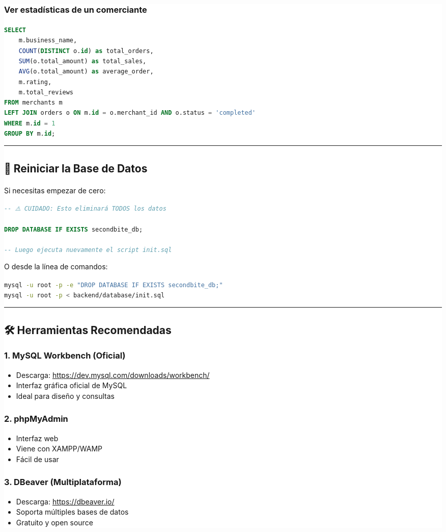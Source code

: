 ### Ver estadísticas de un comerciante

```sql
SELECT 
    m.business_name,
    COUNT(DISTINCT o.id) as total_orders,
    SUM(o.total_amount) as total_sales,
    AVG(o.total_amount) as average_order,
    m.rating,
    m.total_reviews
FROM merchants m
LEFT JOIN orders o ON m.id = o.merchant_id AND o.status = 'completed'
WHERE m.id = 1
GROUP BY m.id;
```

---

## 🔄 Reiniciar la Base de Datos

Si necesitas empezar de cero:

```sql
-- ⚠️ CUIDADO: Esto eliminará TODOS los datos

DROP DATABASE IF EXISTS secondbite_db;

-- Luego ejecuta nuevamente el script init.sql
```

O desde la línea de comandos:

```bash
mysql -u root -p -e "DROP DATABASE IF EXISTS secondbite_db;"
mysql -u root -p < backend/database/init.sql
```

---

## 🛠️ Herramientas Recomendadas

### 1. MySQL Workbench (Oficial)
- Descarga: https://dev.mysql.com/downloads/workbench/
- Interfaz gráfica oficial de MySQL
- Ideal para diseño y consultas

### 2. phpMyAdmin
- Interfaz web
- Viene con XAMPP/WAMP
- Fácil de usar

### 3. DBeaver (Multiplataforma)
- Descarga: https://dbeaver.io/
- Soporta múltiples bases de datos
- Gratuito y open source
